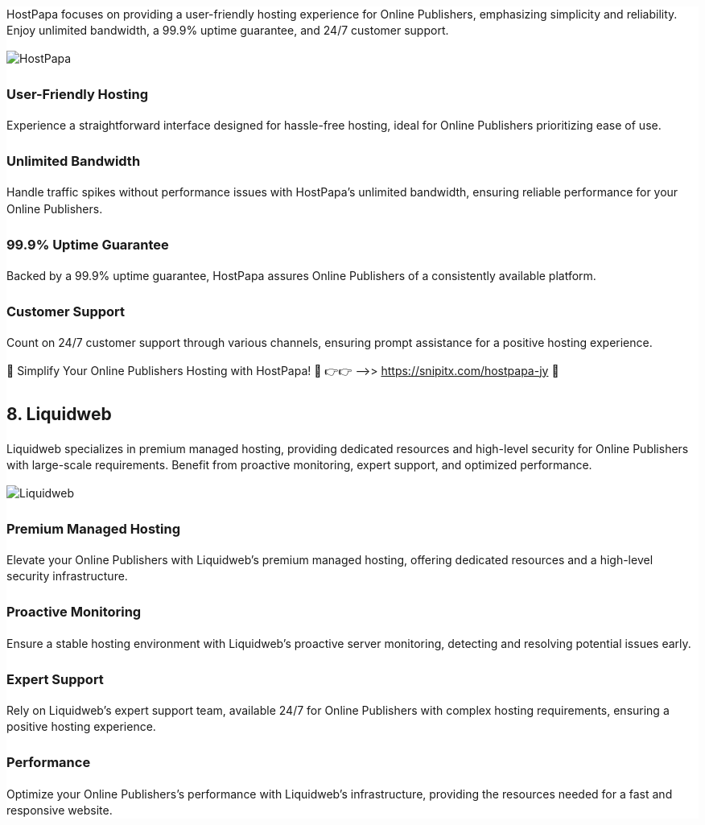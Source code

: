 HostPapa focuses on providing a user-friendly hosting experience for Online Publishers, emphasizing simplicity and reliability. Enjoy unlimited bandwidth, a 99.9% uptime guarantee, and 24/7 customer support.

![HostPapa](https://i.imgur.com/ouDTkvl.jpeg "HostPapa Hosting")

### User-Friendly Hosting
Experience a straightforward interface designed for hassle-free hosting, ideal for Online Publishers prioritizing ease of use.

### Unlimited Bandwidth
Handle traffic spikes without performance issues with HostPapa’s unlimited bandwidth, ensuring reliable performance for your Online Publishers.

### 99.9% Uptime Guarantee
Backed by a 99.9% uptime guarantee, HostPapa assures Online Publishers of a consistently available platform.

### Customer Support
Count on 24/7 customer support through various channels, ensuring prompt assistance for a positive hosting experience.

🌈 Simplify Your Online Publishers Hosting with HostPapa! 🚀
👉👉 -->> https://snipitx.com/hostpapa-jy 🚀

## 8. Liquidweb

Liquidweb specializes in premium managed hosting, providing dedicated resources and high-level security for Online Publishers with large-scale requirements. Benefit from proactive monitoring, expert support, and optimized performance.

![Liquidweb](https://i.imgur.com/4IvT9SC.jpeg "Liquidweb Hosting")

### Premium Managed Hosting
Elevate your Online Publishers with Liquidweb’s premium managed hosting, offering dedicated resources and a high-level security infrastructure.

### Proactive Monitoring
Ensure a stable hosting environment with Liquidweb’s proactive server monitoring, detecting and resolving potential issues early.

### Expert Support
Rely on Liquidweb’s expert support team, available 24/7 for Online Publishers with complex hosting requirements, ensuring a positive hosting experience.

### Performance
Optimize your Online Publishers’s performance with Liquidweb’s infrastructure, providing the resources needed for a fast and responsive website.
